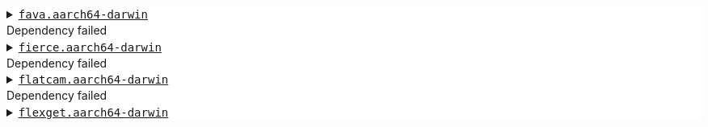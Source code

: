<tr>
<td>
<details><summary>
<tt><a href='https://hydra.nixos.org/build/170027077'>fava.aarch64-darwin</a></tt>
</summary></details>
</td>
<td>Dependency failed</td>
</tr>
<tr>
<td>
<details><summary>
<tt><a href='https://hydra.nixos.org/build/169633247'>fierce.aarch64-darwin</a></tt>
</summary></details>
</td>
<td>Dependency failed</td>
</tr>
<tr>
<td>
<details><summary>
<tt><a href='https://hydra.nixos.org/build/169631283'>flatcam.aarch64-darwin</a></tt>
</summary></details>
</td>
<td>Dependency failed</td>
</tr>
<tr>
<td>
<details><summary>
<tt><a href='https://hydra.nixos.org/build/169632897'>flexget.aarch64-darwin</a></tt>
</summary>
<ul>
<li>
<b>=> Failed</b> <tt>python3.9-graphviz-0.19.1</tt> <br /> <a href='https://hydra.nixos.org/build/169632897/nixlog/1'>log</a>, <a href='https://hydra.nixos.org/build/169632897/nixlog/1/raw'>raw</a>, <a href='https://hydra.nixos.org/build/169632897/nixlog/1/tail'>tail</a>, <a href='https://hydra.nixos.org/build/169631517'>build 169631517</a>
</li>
</ul>